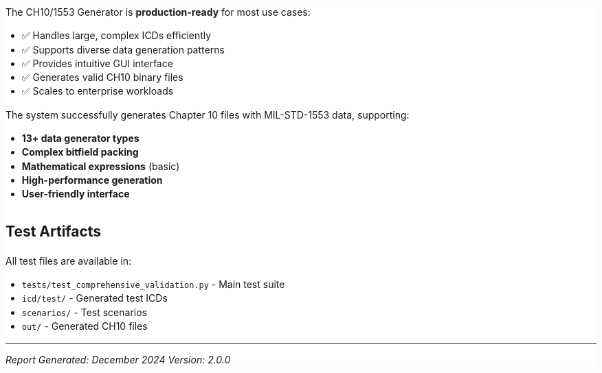 The CH10/1553 Generator is **production-ready** for most use cases:
- ✅ Handles large, complex ICDs efficiently
- ✅ Supports diverse data generation patterns
- ✅ Provides intuitive GUI interface
- ✅ Generates valid CH10 binary files
- ✅ Scales to enterprise workloads

The system successfully generates Chapter 10 files with MIL-STD-1553 data, supporting:
- **13+ data generator types**
- **Complex bitfield packing**
- **Mathematical expressions** (basic)
- **High-performance generation**
- **User-friendly interface**

## Test Artifacts

All test files are available in:
- `tests/test_comprehensive_validation.py` - Main test suite
- `icd/test/` - Generated test ICDs
- `scenarios/` - Test scenarios
- `out/` - Generated CH10 files

---

*Report Generated: December 2024*
*Version: 2.0.0*

